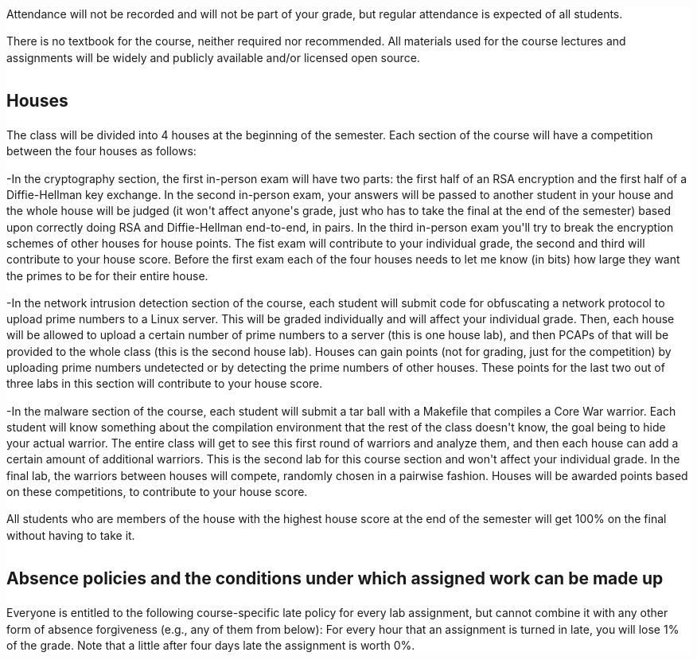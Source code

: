Attendance will not be recorded and will not be part of your grade, but regular
attendance is expected of all students.

There is no textbook for the course, neither required nor recommended.  All
materials used for the course lectures and assignments will be widely and
publicly available and/or licensed open source.

## Houses

The class will be divided into 4 houses at the beginning of the semester.  Each section of the course will have a competition between the four houses as follows:

-In the cryptography section, the first in-person exam will have two parts: the
first half of an RSA encryption and the first half of a Diffie-Hellman key
exchange.  In the second in-person exam, your answers will be passed to another
student in your house and the whole house will be judged (it won't affect
anyone's grade, just who has to take the final at the end of the semester)
based upon correctly doing RSA and Diffie-Hellman end-to-end, in pairs.  In the
third in-person exam you'll try to break the encryption schemes of other houses
for house points.  The fist exam will contribute to your individual grade, the
second and third will contribute to your house score.  Before the first exam
each of the four houses needs to let me know (in bits) how large they want the
primes to be for their entire house.

-In the network intrusion detection section of the course, each student will
submit code for obfuscating a network protocol to upload prime numbers to a
Linux server.  This will be graded individually and will affect your individual
grade.  Then, each house will be allowed to upload a certain number of prime
numbers to a server (this is one house lab), and then PCAPs of that will be
provided to the whole class (this is the second house lab).  Houses can gain
points (not for grading, just for the competition) by uploading prime numbers
undetected or by detecting the prime numbers of other houses.  These points for
the last two out of three labs in this section will contribute to your house
score.

-In the malware section of the course, each student will submit a tar ball with
a Makefile that compiles a Core War warrior.  Each student will know something
about the compilation environment that the rest of the class doesn't know, the
goal being to hide your actual warrior.  The entire class will get to see this
first round of warriors and analyze them, and then each house can add a certain
amount of additional warriors.  This is the second lab for this course section
and won't affect your individual grade.  In the final lab, the warriors between
houses will compete, randomly chosen in a pairwise fashion.  Houses will be
awarded points based on these competitions, to contribute to your house score.

All students who are members of the house with the highest house score at the end of the semester will get 100% on the final without having to take it.

## Absence policies and the conditions under which assigned work can be made up

Everyone is entitled to the following course-specific late policy for every
lab assignment, but cannot combine it with any other form of absence
forgiveness (e.g., any of them from below): For every hour that an assignment
is turned in late, you will lose 1% of the grade.  Note that a little after
four days late the assignment is worth 0%.
